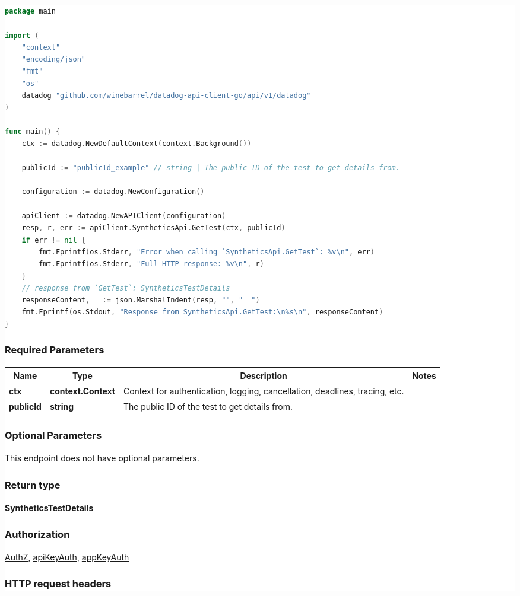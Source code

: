 ```go
package main

import (
    "context"
    "encoding/json"
    "fmt"
    "os"
    datadog "github.com/winebarrel/datadog-api-client-go/api/v1/datadog"
)

func main() {
    ctx := datadog.NewDefaultContext(context.Background())

    publicId := "publicId_example" // string | The public ID of the test to get details from.

    configuration := datadog.NewConfiguration()

    apiClient := datadog.NewAPIClient(configuration)
    resp, r, err := apiClient.SyntheticsApi.GetTest(ctx, publicId)
    if err != nil {
        fmt.Fprintf(os.Stderr, "Error when calling `SyntheticsApi.GetTest`: %v\n", err)
        fmt.Fprintf(os.Stderr, "Full HTTP response: %v\n", r)
    }
    // response from `GetTest`: SyntheticsTestDetails
    responseContent, _ := json.MarshalIndent(resp, "", "  ")
    fmt.Fprintf(os.Stdout, "Response from SyntheticsApi.GetTest:\n%s\n", responseContent)
}
```

### Required Parameters

| Name         | Type                | Description                                                                 | Notes |
| ------------ | ------------------- | --------------------------------------------------------------------------- | ----- |
| **ctx**      | **context.Context** | Context for authentication, logging, cancellation, deadlines, tracing, etc. |
| **publicId** | **string**          | The public ID of the test to get details from.                              |

### Optional Parameters

This endpoint does not have optional parameters.

### Return type

[**SyntheticsTestDetails**](SyntheticsTestDetails.md)

### Authorization

[AuthZ](../README.md#AuthZ), [apiKeyAuth](../README.md#apiKeyAuth), [appKeyAuth](../README.md#appKeyAuth)

### HTTP request headers
